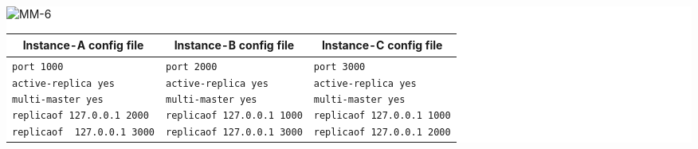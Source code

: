 ![MM-6](/img/doc/MM6.png)

| Instance-A config file | Instance-B config file | Instance-C config file |
| ------------- | ------------- | ------------- |
| ```port 1000```<br/>```active-replica yes```<br/>```multi-master yes```<br/>```replicaof 127.0.0.1 2000```<br/>```replicaof  127.0.0.1 3000```  | ```port 2000```<br/>```active-replica yes```<br/>```multi-master yes```<br/>```replicaof 127.0.0.1 1000```<br/>```replicaof 127.0.0.1 3000```  | ```port 3000```<br/>```active-replica yes```<br/>```multi-master yes```<br/>```replicaof 127.0.0.1 1000```<br/>```replicaof 127.0.0.1 2000```  |



